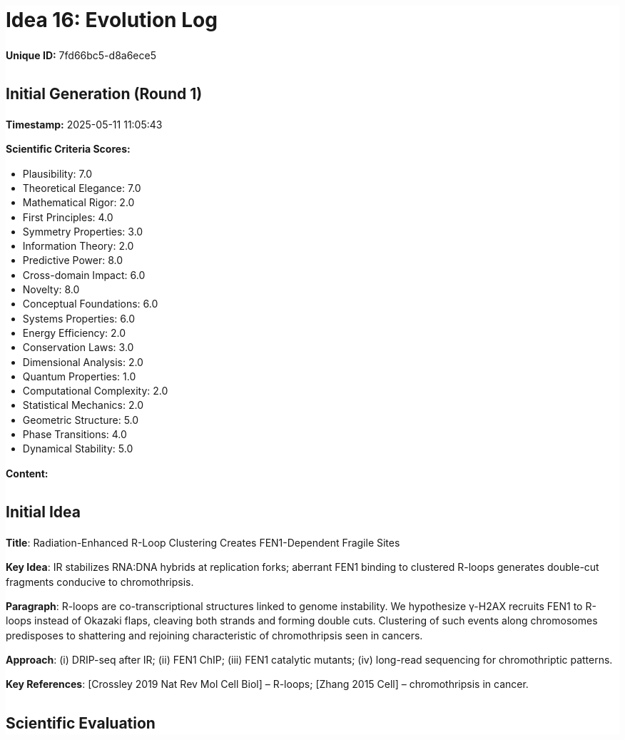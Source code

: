 # Idea 16: Evolution Log

**Unique ID:** 7fd66bc5-d8a6ece5

## Initial Generation (Round 1)

**Timestamp:** 2025-05-11 11:05:43

**Scientific Criteria Scores:**

- Plausibility: 7.0
- Theoretical Elegance: 7.0
- Mathematical Rigor: 2.0
- First Principles: 4.0
- Symmetry Properties: 3.0
- Information Theory: 2.0
- Predictive Power: 8.0
- Cross-domain Impact: 6.0
- Novelty: 8.0
- Conceptual Foundations: 6.0
- Systems Properties: 6.0
- Energy Efficiency: 2.0
- Conservation Laws: 3.0
- Dimensional Analysis: 2.0
- Quantum Properties: 1.0
- Computational Complexity: 2.0
- Statistical Mechanics: 2.0
- Geometric Structure: 5.0
- Phase Transitions: 4.0
- Dynamical Stability: 5.0

**Content:**

## Initial Idea

**Title**: Radiation-Enhanced R-Loop Clustering Creates FEN1-Dependent Fragile Sites

**Key Idea**: IR stabilizes RNA:DNA hybrids at replication forks; aberrant FEN1 binding to clustered R-loops generates double-cut fragments conducive to chromothripsis.

**Paragraph**: R-loops are co-transcriptional structures linked to genome instability. We hypothesize γ-H2AX recruits FEN1 to R-loops instead of Okazaki flaps, cleaving both strands and forming double cuts. Clustering of such events along chromosomes predisposes to shattering and rejoining characteristic of chromothripsis seen in cancers.

**Approach**: (i) DRIP-seq after IR; (ii) FEN1 ChIP; (iii) FEN1 catalytic mutants; (iv) long-read sequencing for chromothriptic patterns.

**Key References**: [Crossley 2019 Nat Rev Mol Cell Biol] – R-loops; [Zhang 2015 Cell] – chromothripsis in cancer.

## Scientific Evaluation

